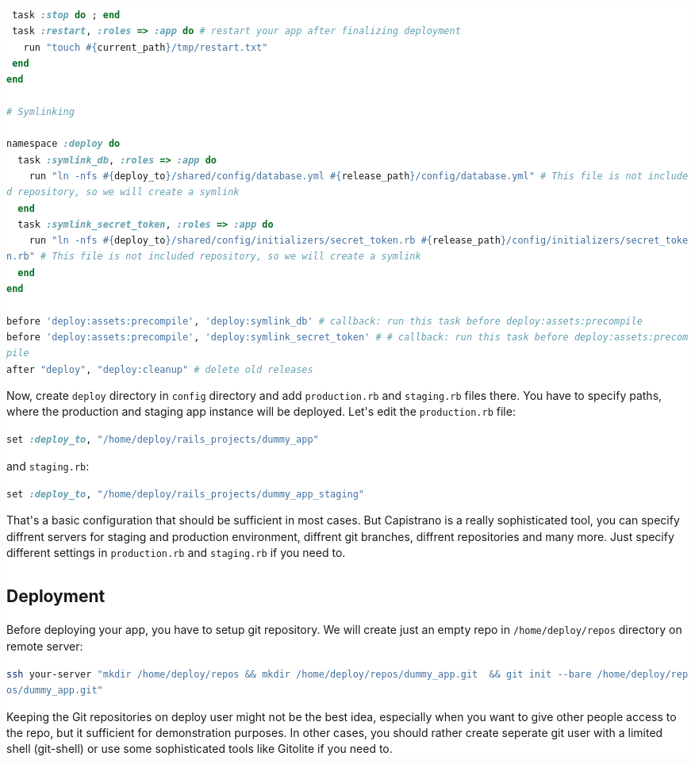 ``` ruby config/deploy.rb
 task :stop do ; end
 task :restart, :roles => :app do # restart your app after finalizing deployment
   run "touch #{current_path}/tmp/restart.txt"
 end
end

# Symlinking

namespace :deploy do
  task :symlink_db, :roles => :app do
    run "ln -nfs #{deploy_to}/shared/config/database.yml #{release_path}/config/database.yml" # This file is not included repository, so we will create a symlink 
  end
  task :symlink_secret_token, :roles => :app do
    run "ln -nfs #{deploy_to}/shared/config/initializers/secret_token.rb #{release_path}/config/initializers/secret_token.rb" # This file is not included repository, so we will create a symlink 
  end
end

before 'deploy:assets:precompile', 'deploy:symlink_db' # callback: run this task before deploy:assets:precompile
before 'deploy:assets:precompile', 'deploy:symlink_secret_token' # # callback: run this task before deploy:assets:precompile
after "deploy", "deploy:cleanup" # delete old releases
```
<p>Now, create <code>deploy</code> directory in <code>config</code> directory and add <code>production.rb</code> and <code>staging.rb</code> files there. You have to specify paths, where the production and staging app instance will be deployed. Let's edit the <code>production.rb</code> file:</p>

``` ruby config/deploy/production.rb
set :deploy_to, "/home/deploy/rails_projects/dummy_app"
```

<p>and <code>staging.rb</code>:</p>


``` ruby config/deploy/production.rb
set :deploy_to, "/home/deploy/rails_projects/dummy_app_staging"
```

<p>That's a basic configuration that should be sufficient in most cases. But Capistrano is a really sophisticated tool, you can specify diffrent servers for staging and production environment, diffrent git branches, diffrent repositories and many more. Just specify different settings in <code>production.rb</code> and <code>staging.rb</code> if you need to.</p>

<h2>Deployment</h2>

<p>Before deploying your app, you have to setup git repository. We will create just an empty repo in <code>/home/deploy/repos</code> directory on remote server: </p>

``` bash 
ssh your-server "mkdir /home/deploy/repos && mkdir /home/deploy/repos/dummy_app.git  && git init --bare /home/deploy/repos/dummy_app.git"
```

<p>Keeping the Git repositories on deploy user might not be the best idea, especially when you want to give other people access to the repo, but it sufficient for demonstration purposes. In other cases, you should rather create seperate git user with a limited shell (git-shell) or use some sophisticated tools like Gitolite if you need to.</p>
